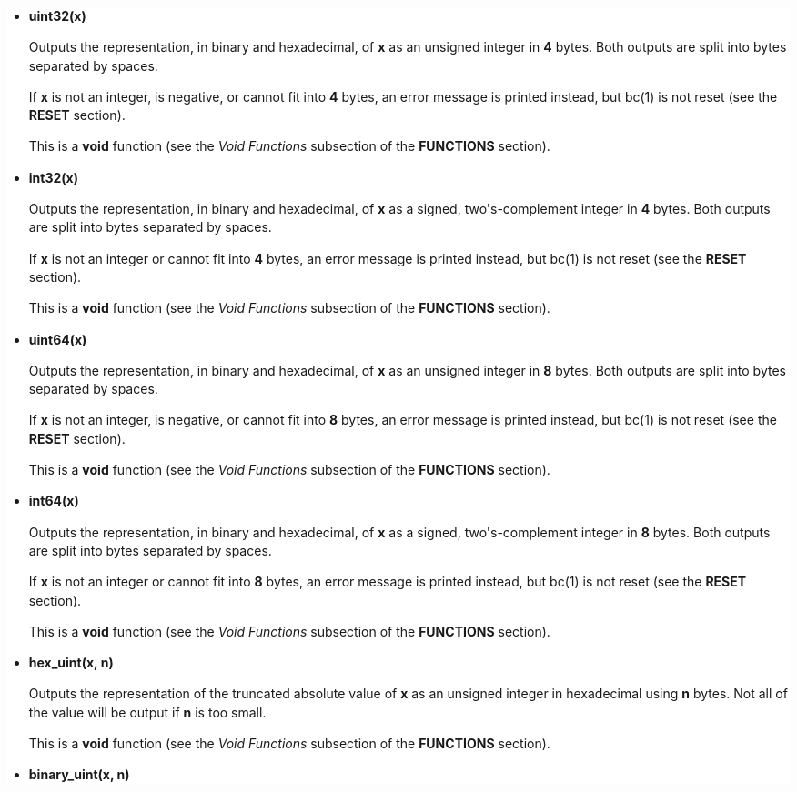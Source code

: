   * **uint32(x)**

    Outputs the representation, in binary and hexadecimal, of **x** as an
    unsigned integer in **4** bytes. Both outputs are split into bytes separated
    by spaces.

    If **x** is not an integer, is negative, or cannot fit into **4** bytes, an
    error message is printed instead, but bc(1) is not reset (see the **RESET**
    section).

    This is a **void** function (see the *Void Functions* subsection of the
    **FUNCTIONS** section).

  * **int32(x)**

    Outputs the representation, in binary and hexadecimal, of **x** as a signed,
    two's-complement integer in **4** bytes. Both outputs are split into bytes
    separated by spaces.

    If **x** is not an integer or cannot fit into **4** bytes, an error message
    is printed instead, but bc(1) is not reset (see the **RESET** section).

    This is a **void** function (see the *Void Functions* subsection of the
    **FUNCTIONS** section).

  * **uint64(x)**

    Outputs the representation, in binary and hexadecimal, of **x** as an
    unsigned integer in **8** bytes. Both outputs are split into bytes separated
    by spaces.

    If **x** is not an integer, is negative, or cannot fit into **8** bytes, an
    error message is printed instead, but bc(1) is not reset (see the **RESET**
    section).

    This is a **void** function (see the *Void Functions* subsection of the
    **FUNCTIONS** section).

  * **int64(x)**

    Outputs the representation, in binary and hexadecimal, of **x** as a signed,
    two's-complement integer in **8** bytes. Both outputs are split into bytes
    separated by spaces.

    If **x** is not an integer or cannot fit into **8** bytes, an error message
    is printed instead, but bc(1) is not reset (see the **RESET** section).

    This is a **void** function (see the *Void Functions* subsection of the
    **FUNCTIONS** section).

  * **hex_uint(x, n)**

    Outputs the representation of the truncated absolute value of **x** as an
    unsigned integer in hexadecimal using **n** bytes. Not all of the value will
    be output if **n** is too small.

    This is a **void** function (see the *Void Functions* subsection of the
    **FUNCTIONS** section).

  * **binary_uint(x, n)**
